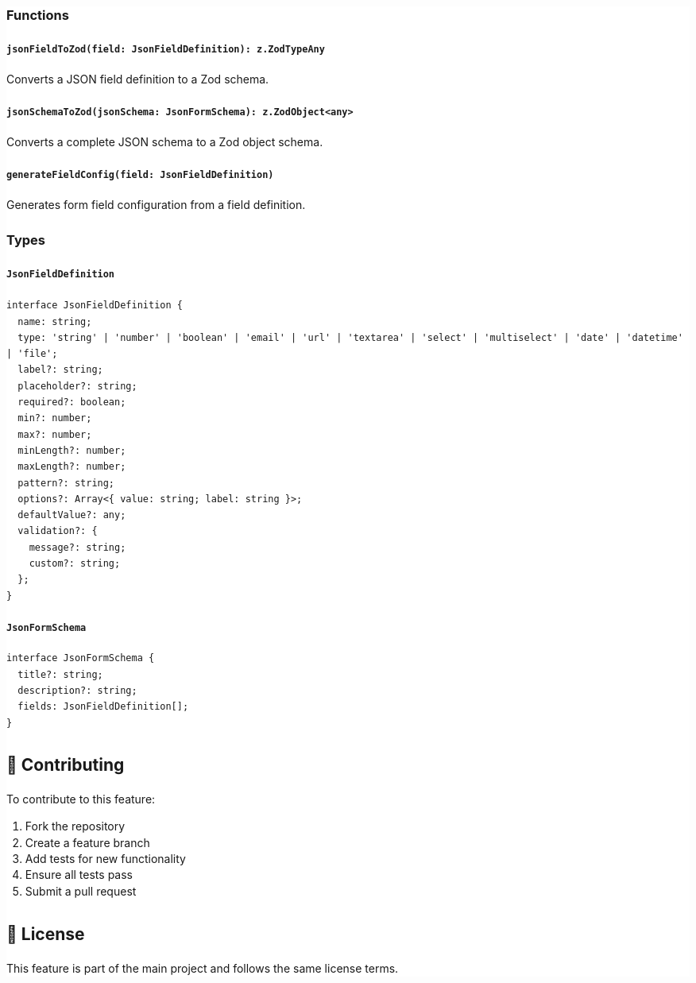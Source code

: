 ### Functions

#### `jsonFieldToZod(field: JsonFieldDefinition): z.ZodTypeAny`
Converts a JSON field definition to a Zod schema.

#### `jsonSchemaToZod(jsonSchema: JsonFormSchema): z.ZodObject<any>`
Converts a complete JSON schema to a Zod object schema.

#### `generateFieldConfig(field: JsonFieldDefinition)`
Generates form field configuration from a field definition.

### Types

#### `JsonFieldDefinition`
```tsx
interface JsonFieldDefinition {
  name: string;
  type: 'string' | 'number' | 'boolean' | 'email' | 'url' | 'textarea' | 'select' | 'multiselect' | 'date' | 'datetime' | 'file';
  label?: string;
  placeholder?: string;
  required?: boolean;
  min?: number;
  max?: number;
  minLength?: number;
  maxLength?: number;
  pattern?: string;
  options?: Array<{ value: string; label: string }>;
  defaultValue?: any;
  validation?: {
    message?: string;
    custom?: string;
  };
}
```

#### `JsonFormSchema`
```tsx
interface JsonFormSchema {
  title?: string;
  description?: string;
  fields: JsonFieldDefinition[];
}
```

## 🤝 Contributing

To contribute to this feature:

1. Fork the repository
2. Create a feature branch
3. Add tests for new functionality
4. Ensure all tests pass
5. Submit a pull request

## 📄 License

This feature is part of the main project and follows the same license terms. 
